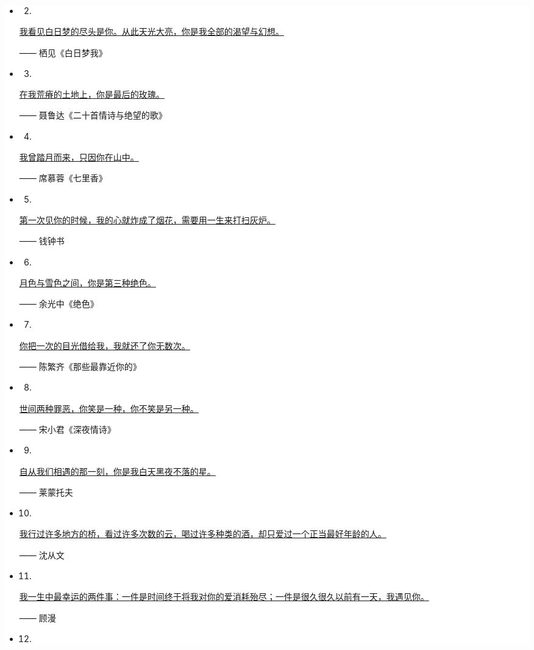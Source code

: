 *   02.
    
    [我看见白日梦的尽头是你。从此天光大亮，你是我全部的渴望与幻想。](https://www.juzikong.com/posts/a3f1ed22-26f8-4788-be63-280b928e67f4)
    
    —— 栖见《白日梦我》
    
*   03.
    
    [在我荒瘠的土地上，你是最后的玫瑰。](https://www.juzikong.com/posts/60ca10b9-a82f-4858-b3cb-cfa957cb34b5)
    
    —— 聂鲁达《二十首情诗与绝望的歌》
    
*   04.
    
    [我曾踏月而来，只因你在山中。](https://www.juzikong.com/posts/b89fd233-c0ae-4f12-9a73-f712b5a285c1)
    
    —— 席慕蓉《七里香》
    
*   05.
    
    [第一次见你的时候，我的心就炸成了烟花，需要用一生来打扫灰炉。](https://www.juzikong.com/posts/a14d5687-d6fa-413c-80aa-d108186369f1)
    
    —— 钱钟书
    
*   06.
    
    [月色与雪色之间，你是第三种绝色。](https://www.juzikong.com/posts/416a2f1b-8662-4e27-916b-f5b15954637d)
    
    —— 余光中《绝色》
    
*   07.
    
    [你把一次的目光借给我，我就还了你无数次。](https://www.juzikong.com/posts/dc3c9f93-93e8-458f-a415-fd983a477949)
    
    —— 陈繁齐《那些最靠近你的》
    
*   08.
    
    [世间两种罪恶，你笑是一种，你不笑是另一种。](https://www.juzikong.com/posts/1623458c-4f67-477e-982d-4c68bf599355)
    
    —— 宋小君《深夜情诗》
    
*   09.
    
    [自从我们相遇的那一刻，你是我白天黑夜不落的星。](https://www.juzikong.com/posts/64843ccf-7436-4e04-9326-c93127b79052)
    
    —— 莱蒙托夫
    
*   10.
    
    [我行过许多地方的桥，看过许多次数的云，喝过许多种类的酒，却只爱过一个正当最好年龄的人。](https://www.juzikong.com/posts/11172977-4310-410e-be00-2a1154c9ab09)
    
    —— 沈从文
    
*   11.
    
    [我一生中最幸运的两件事：一件是时间终于将我对你的爱消耗殆尽；一件是很久很久以前有一天，我遇见你。](https://www.juzikong.com/posts/cfca7855-be6f-4f25-a28f-16b2820eef1a)
    
    —— 顾漫
    
*   12.
    